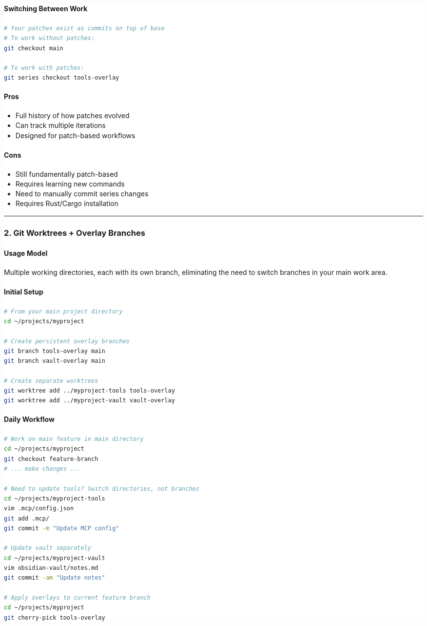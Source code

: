#### Switching Between Work
```bash
# Your patches exist as commits on top of base
# To work without patches:
git checkout main

# To work with patches:
git series checkout tools-overlay
```

#### Pros
- Full history of how patches evolved
- Can track multiple iterations
- Designed for patch-based workflows

#### Cons
- Still fundamentally patch-based
- Requires learning new commands
- Need to manually commit series changes
- Requires Rust/Cargo installation

---

### 2. Git Worktrees + Overlay Branches

#### Usage Model
Multiple working directories, each with its own branch, eliminating the need to switch branches in your main work area.

#### Initial Setup
```bash
# From your main project directory
cd ~/projects/myproject

# Create persistent overlay branches
git branch tools-overlay main
git branch vault-overlay main

# Create separate worktrees
git worktree add ../myproject-tools tools-overlay
git worktree add ../myproject-vault vault-overlay
```

#### Daily Workflow
```bash
# Work on main feature in main directory
cd ~/projects/myproject
git checkout feature-branch
# ... make changes ...

# Need to update tools? Switch directories, not branches
cd ~/projects/myproject-tools
vim .mcp/config.json
git add .mcp/
git commit -m "Update MCP config"

# Update vault separately
cd ~/projects/myproject-vault
vim obsidian-vault/notes.md
git commit -am "Update notes"

# Apply overlays to current feature branch
cd ~/projects/myproject
git cherry-pick tools-overlay
```